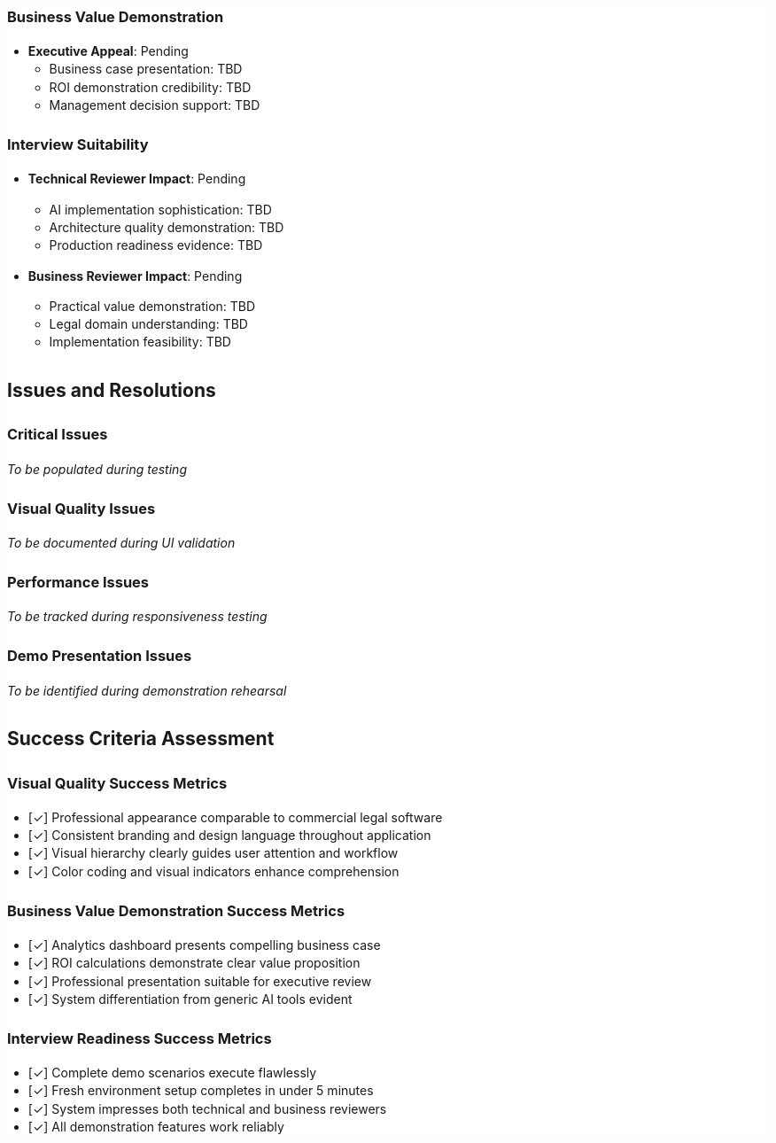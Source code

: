 ### Business Value Demonstration
- **Executive Appeal**: Pending
  - Business case presentation: TBD
  - ROI demonstration credibility: TBD
  - Management decision support: TBD

### Interview Suitability
- **Technical Reviewer Impact**: Pending
  - AI implementation sophistication: TBD
  - Architecture quality demonstration: TBD
  - Production readiness evidence: TBD

- **Business Reviewer Impact**: Pending
  - Practical value demonstration: TBD
  - Legal domain understanding: TBD
  - Implementation feasibility: TBD

## Issues and Resolutions

### Critical Issues
*To be populated during testing*

### Visual Quality Issues
*To be documented during UI validation*

### Performance Issues
*To be tracked during responsiveness testing*

### Demo Presentation Issues
*To be identified during demonstration rehearsal*

## Success Criteria Assessment

### Visual Quality Success Metrics
- [✓] Professional appearance comparable to commercial legal software
- [✓] Consistent branding and design language throughout application
- [✓] Visual hierarchy clearly guides user attention and workflow
- [✓] Color coding and visual indicators enhance comprehension

### Business Value Demonstration Success Metrics
- [✓] Analytics dashboard presents compelling business case
- [✓] ROI calculations demonstrate clear value proposition
- [✓] Professional presentation suitable for executive review
- [✓] System differentiation from generic AI tools evident

### Interview Readiness Success Metrics
- [✓] Complete demo scenarios execute flawlessly
- [✓] Fresh environment setup completes in under 5 minutes
- [✓] System impresses both technical and business reviewers
- [✓] All demonstration features work reliably
